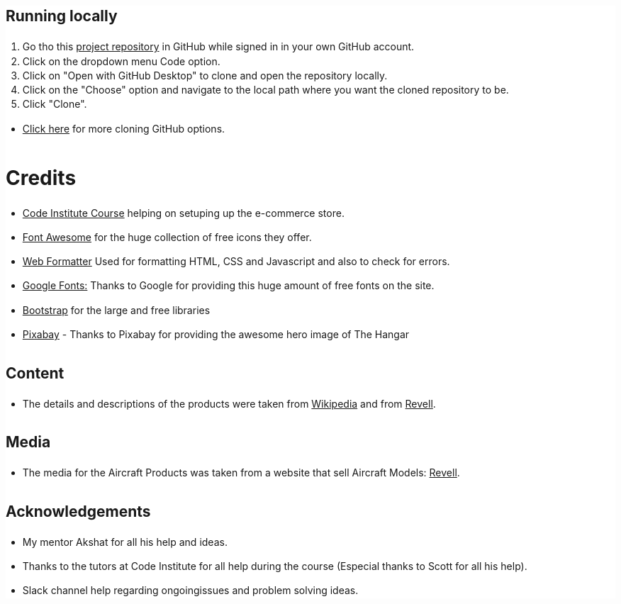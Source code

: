 ## Running locally

1. Go tho this [project repository](https://github.com/MatSim91/Milestone-Project-4-The-Hangar) in GitHub while signed in in your own GitHub account.
2. Click on the dropdown menu Code option.
3. Click on "Open with GitHub Desktop" to clone and open the repository locally.
4. Click on the "Choose" option and navigate to the local path where you want the cloned repository to be.
5. Click "Clone".

- [Click here](https://docs.github.com/en/free-pro-team@latest/desktop/contributing-and-collaborating-using-github-desktop/adding-and-cloning-repositories) for more cloning GitHub options.

# Credits

- [Code Institute Course](https://codeinstitute.net/) helping on setuping up the e-commerce store.

- [Font Awesome](https://fontawesome.com/icons) for the huge collection of free icons they offer.

- [Web Formatter](https://webformatter.com/) Used for formatting HTML, CSS and Javascript and also to check for errors.

- [Google Fonts:](https://fonts.google.com/) Thanks to Google for providing this huge amount of free fonts on the site.

- [Bootstrap](https://getbootstrap.com) for the large and free libraries 

- [Pixabay](https://pixabay.com/images/search/hangar/) - Thanks to Pixabay for providing the awesome hero image of The Hangar

## Content

-  The  details and descriptions of the products were taken from [Wikipedia](https://www.wikipedia.org/) and from [Revell](https://www.revell.de/).

## Media

-  The media for the Aircraft Products was taken from a website that sell Aircraft Models: [Revell](https://www.revell.de/).

## Acknowledgements

- My mentor Akshat for all his help and ideas.

- Thanks to the tutors at Code Institute for all help during the course (Especial thanks to Scott for all his help).

- Slack channel help regarding ongoingissues and problem solving ideas.